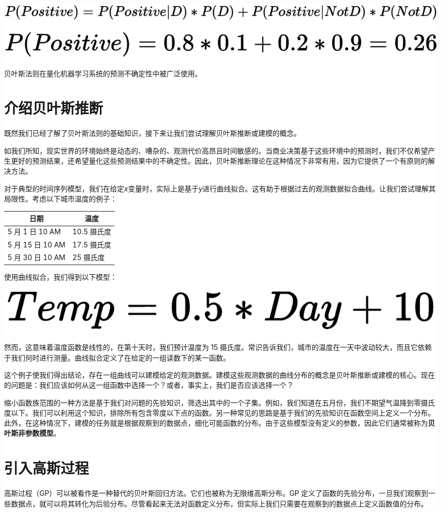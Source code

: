 ![](img/651f55bb-405e-4212-8f20-32b7567eff2e.png)

![](img/29bff235-bef5-4999-977b-54d6c0121efa.png)

贝叶斯法则在量化机器学习系统的预测不确定性中被广泛使用。

# 介绍贝叶斯推断

既然我们已经了解了贝叶斯法则的基础知识，接下来让我们尝试理解贝叶斯推断或建模的概念。

如我们所知，现实世界的环境始终是动态的、嘈杂的、观测代价高昂且时间敏感的。当商业决策基于这些环境中的预测时，我们不仅希望产生更好的预测结果，还希望量化这些预测结果中的不确定性。因此，贝叶斯推断理论在这种情况下非常有用，因为它提供了一个有原则的解决方法。

对于典型的时间序列模型，我们在给定*x*变量时，实际上是基于*y*进行曲线拟合。这有助于根据过去的观测数据拟合曲线。让我们尝试理解其局限性。考虑以下城市温度的例子：

| **日期** | **温度** |
| --- | --- |
| 5 月 1 日 10 AM | 10.5 摄氏度 |
| 5 月 15 日 10 AM | 17.5 摄氏度 |
| 5 月 30 日 10 AM | 25 摄氏度 |

使用曲线拟合，我们得到以下模型：

![](img/7ad60f2e-4859-40f2-9249-754813b4c20e.png)

然而，这意味着温度函数是线性的，在第十天时，我们预计温度为 15 摄氏度。常识告诉我们，城市的温度在一天中波动较大，而且它依赖于我们何时进行测量。曲线拟合定义了在给定的一组读数下的某一函数。

这个例子使我们得出结论，存在一组曲线可以建模给定的观测数据。建模这些观测数据的曲线分布的概念是贝叶斯推断或建模的核心。现在的问题是：我们应该如何从这一组函数中选择一个？或者，事实上，我们是否应该选择一个？

缩小函数族范围的一种方法是基于我们对问题的先验知识，筛选出其中的一个子集。例如，我们知道在五月份，我们不期望气温降到零摄氏度以下。我们可以利用这个知识，排除所有包含零度以下点的函数。另一种常见的思路是基于我们的先验知识在函数空间上定义一个分布。此外，在这种情况下，建模的任务就是根据观察到的数据点，细化可能函数的分布。由于这些模型没有定义的参数，因此它们通常被称为**贝叶斯非参数模型**。

# 引入高斯过程

高斯过程（GP）可以被看作是一种替代的贝叶斯回归方法。它们也被称为无限维高斯分布。GP 定义了函数的先验分布，一旦我们观察到一些数据点，就可以将其转化为后验分布。尽管看起来无法对函数定义分布，但实际上我们只需要在观察到的数据点上定义函数值的分布。
